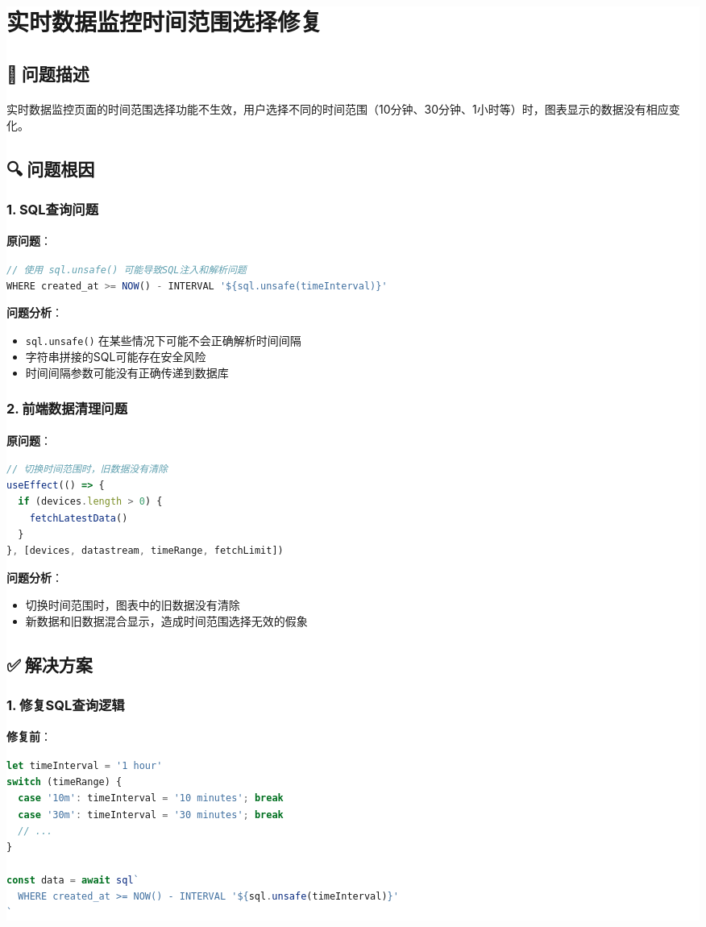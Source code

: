 # 实时数据监控时间范围选择修复

## 🚨 问题描述

实时数据监控页面的时间范围选择功能不生效，用户选择不同的时间范围（10分钟、30分钟、1小时等）时，图表显示的数据没有相应变化。

## 🔍 问题根因

### 1. SQL查询问题
**原问题**：
```typescript
// 使用 sql.unsafe() 可能导致SQL注入和解析问题
WHERE created_at >= NOW() - INTERVAL '${sql.unsafe(timeInterval)}'
```

**问题分析**：
- `sql.unsafe()` 在某些情况下可能不会正确解析时间间隔
- 字符串拼接的SQL可能存在安全风险
- 时间间隔参数可能没有正确传递到数据库

### 2. 前端数据清理问题
**原问题**：
```typescript
// 切换时间范围时，旧数据没有清除
useEffect(() => {
  if (devices.length > 0) {
    fetchLatestData()
  }
}, [devices, datastream, timeRange, fetchLimit])
```

**问题分析**：
- 切换时间范围时，图表中的旧数据没有清除
- 新数据和旧数据混合显示，造成时间范围选择无效的假象

## ✅ 解决方案

### 1. 修复SQL查询逻辑

**修复前**：
```typescript
let timeInterval = '1 hour'
switch (timeRange) {
  case '10m': timeInterval = '10 minutes'; break
  case '30m': timeInterval = '30 minutes'; break
  // ...
}

const data = await sql`
  WHERE created_at >= NOW() - INTERVAL '${sql.unsafe(timeInterval)}'
`
```
